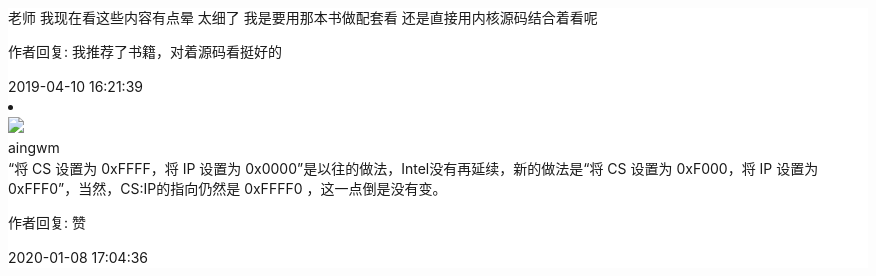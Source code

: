   <div class="_2_QraFYR_0">老师 我现在看这些内容有点晕 太细了 我是要用那本书做配套看 还是直接用内核源码结合着看呢</div>
  <div class="_10o3OAxT_0">
    <p class="_3KxQPN3V_0">作者回复: 我推荐了书籍，对着源码看挺好的</p>
  </div>
  <div class="_3klNVc4Z_0">
    <div class="_3Hkula0k_0">2019-04-10 16:21:39</div>
  </div>
</div>
</div>
</li>
<li>
<div class="_2sjJGcOH_0"><img src="http://thirdwx.qlogo.cn/mmopen/vi_32/Q0j4TwGTfTJAl7V1ibk8gX9qWZKLlCmKAl6nicoTZ03PWksrUbItVraTGk5zpne1BEtUam8w8VID4EzcyyhC1LAw/132"
  class="_3FLYR4bF_0">
<div class="_36ChpWj4_0">
  <div class="_2zFoi7sd_0"><span>aingwm</span>
  </div>
  <div class="_2_QraFYR_0">“将 CS 设置为 0xFFFF，将 IP 设置为 0x0000”是以往的做法，Intel没有再延续，新的做法是“将 CS 设置为 0xF000，将 IP 设置为 0xFFF0”，当然，CS:IP的指向仍然是 0xFFFF0 ，这一点倒是没有变。</div>
  <div class="_10o3OAxT_0">
    <p class="_3KxQPN3V_0">作者回复: 赞</p>
  </div>
  <div class="_3klNVc4Z_0">
    <div class="_3Hkula0k_0">2020-01-08 17:04:36</div>
  </div>
</div>
</div>
</li>
</ul>